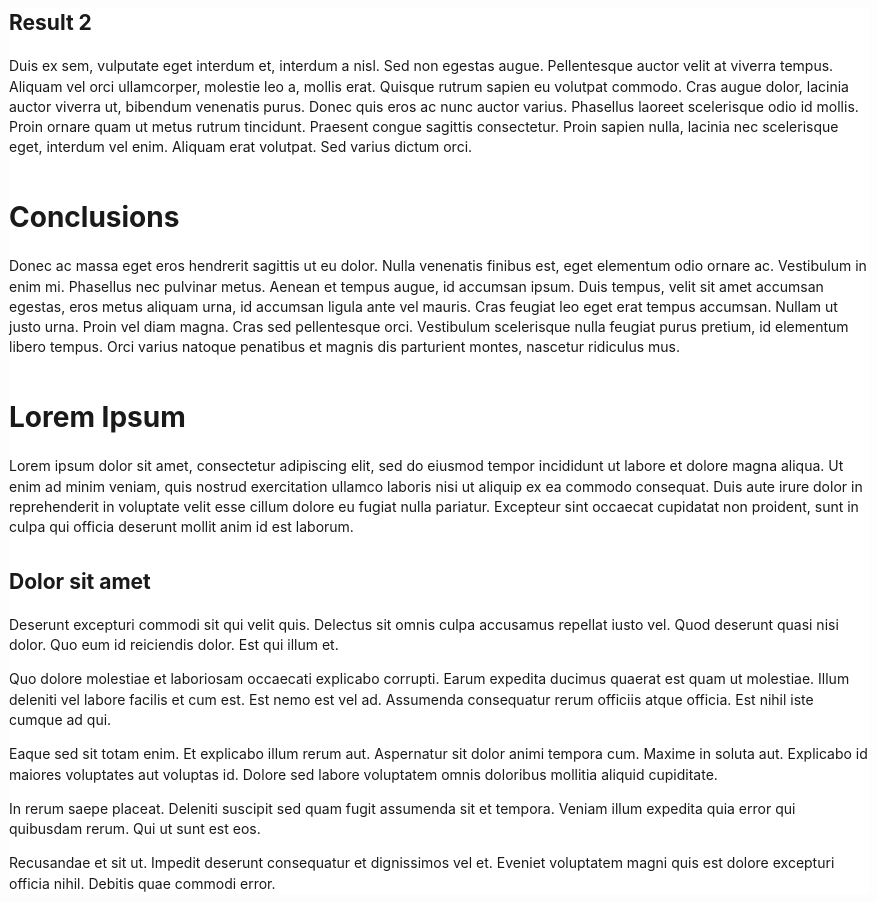 ## Result 2
Duis ex sem, vulputate eget interdum et, interdum a nisl. Sed non egestas augue. Pellentesque auctor velit at viverra tempus. Aliquam vel orci ullamcorper, molestie leo a, mollis erat. Quisque rutrum sapien eu volutpat commodo. Cras augue dolor, lacinia auctor viverra ut, bibendum venenatis purus. Donec quis eros ac nunc auctor varius. Phasellus laoreet scelerisque odio id mollis. Proin ornare quam ut metus rutrum tincidunt. Praesent congue sagittis consectetur. Proin sapien nulla, lacinia nec scelerisque eget, interdum vel enim. Aliquam erat volutpat. Sed varius dictum orci.

# Conclusions
Donec ac massa eget eros hendrerit sagittis ut eu dolor. Nulla venenatis finibus est, eget elementum odio ornare ac. Vestibulum in enim mi. Phasellus nec pulvinar metus. Aenean et tempus augue, id accumsan ipsum. Duis tempus, velit sit amet accumsan egestas, eros metus aliquam urna, id accumsan ligula ante vel mauris. Cras feugiat leo eget erat tempus accumsan. Nullam ut justo urna. Proin vel diam magna. Cras sed pellentesque orci. Vestibulum scelerisque nulla feugiat purus pretium, id elementum libero tempus. Orci varius natoque penatibus et magnis dis parturient montes, nascetur ridiculus mus.


# Lorem Ipsum

Lorem ipsum dolor sit amet, consectetur adipiscing elit, sed do eiusmod tempor
incididunt ut labore et dolore magna aliqua. Ut enim ad minim veniam, quis
nostrud exercitation ullamco laboris nisi ut aliquip ex ea commodo consequat.
Duis aute irure dolor in reprehenderit in voluptate velit esse cillum dolore eu
fugiat nulla pariatur. Excepteur sint occaecat cupidatat non proident, sunt in
culpa qui officia deserunt mollit anim id est laborum.


## Dolor sit amet

Deserunt excepturi commodi sit qui velit quis. Delectus sit omnis culpa
accusamus repellat iusto vel. Quod deserunt quasi nisi dolor. Quo eum id
reiciendis dolor. Est qui illum et.

Quo dolore molestiae et laboriosam occaecati explicabo corrupti. Earum expedita
ducimus quaerat est quam ut molestiae. Illum deleniti vel labore facilis et cum
est. Est nemo est vel ad. Assumenda consequatur rerum officiis atque officia.
Est nihil iste cumque ad qui.

Eaque sed sit totam enim. Et explicabo illum rerum aut. Aspernatur sit dolor
animi tempora cum. Maxime in soluta aut. Explicabo id maiores voluptates aut
voluptas id. Dolore sed labore voluptatem omnis doloribus mollitia aliquid
cupiditate.

In rerum saepe placeat. Deleniti suscipit sed quam fugit assumenda sit et
tempora. Veniam illum expedita quia error qui quibusdam rerum. Qui ut sunt est
eos.

Recusandae et sit ut. Impedit deserunt consequatur et dignissimos vel et.
Eveniet voluptatem magni quis est dolore excepturi officia nihil. Debitis quae
commodi error.
